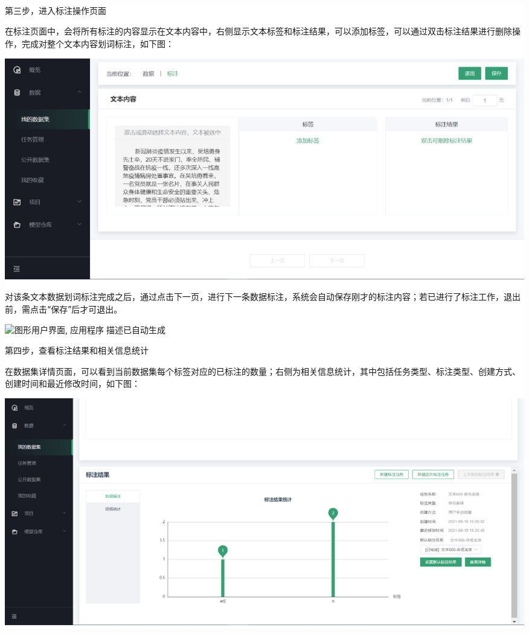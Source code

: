 第三步，进入标注操作页面

在标注页面中，会将所有标注的内容显示在文本内容中，右侧显示文本标签和标注结果，可以添加标签，可以通过双击标注结果进行删除操作，完成对整个文本内容划词标注，如下图：

![](media/9e2fab762930288da36d1b4bc99988d5.png)

对该条文本数据划词标注完成之后，通过点击下一页，进行下一条数据标注，系统会自动保存刚才的标注内容；若已进行了标注工作，退出前，需点击“保存”后才可退出。

![图形用户界面, 应用程序
描述已自动生成](media/02fda4a593543c498fe6ef6b2507b072.png)

第四步，查看标注结果和相关信息统计

在数据集详情页面，可以看到当前数据集每个标签对应的已标注的数量；右侧为相关信息统计，其中包括任务类型、标注类型、创建方式、创建时间和最近修改时间，如下图：

![C:\\Users\\WANGQI\~1\\AppData\\Local\\Temp\\1629271688(1).png](media/d6381d2a93b92a36a58cefb59618dcd0.png)

